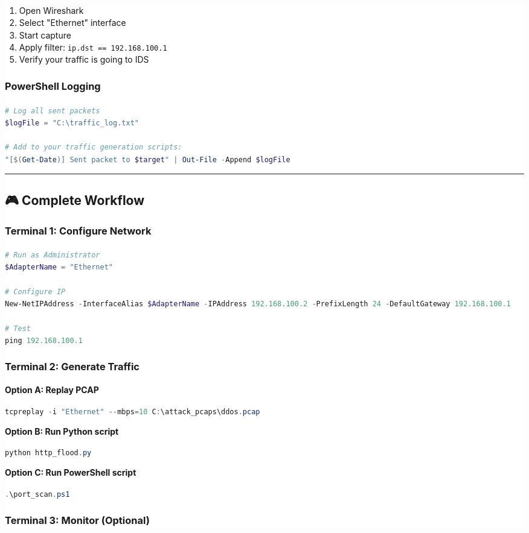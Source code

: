 1. Open Wireshark
2. Select "Ethernet" interface
3. Start capture
4. Apply filter: `ip.dst == 192.168.100.1`
5. Verify your traffic is going to IDS

### PowerShell Logging

```powershell
# Log all sent packets
$logFile = "C:\traffic_log.txt"

# Add to your traffic generation scripts:
"[$(Get-Date)] Sent packet to $target" | Out-File -Append $logFile
```

---

## 🎮 Complete Workflow

### Terminal 1: Configure Network

```powershell
# Run as Administrator
$AdapterName = "Ethernet"

# Configure IP
New-NetIPAddress -InterfaceAlias $AdapterName -IPAddress 192.168.100.2 -PrefixLength 24 -DefaultGateway 192.168.100.1

# Test
ping 192.168.100.1
```

### Terminal 2: Generate Traffic

**Option A: Replay PCAP**

```powershell
tcpreplay -i "Ethernet" --mbps=10 C:\attack_pcaps\ddos.pcap
```

**Option B: Run Python script**

```powershell
python http_flood.py
```

**Option C: Run PowerShell script**

```powershell
.\port_scan.ps1
```

### Terminal 3: Monitor (Optional)
